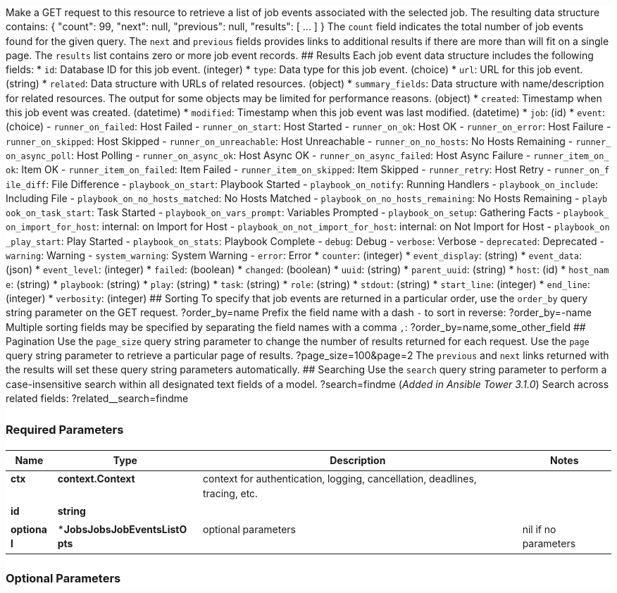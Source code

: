  Make a GET request to this resource to retrieve a list of job events associated with the selected job.  The resulting data structure contains:      {         \"count\": 99,         \"next\": null,         \"previous\": null,         \"results\": [             ...         ]     }  The `count` field indicates the total number of job events found for the given query.  The `next` and `previous` fields provides links to additional results if there are more than will fit on a single page.  The `results` list contains zero or more job event records.    ## Results  Each job event data structure includes the following fields:  * `id`: Database ID for this job event. (integer) * `type`: Data type for this job event. (choice) * `url`: URL for this job event. (string) * `related`: Data structure with URLs of related resources. (object) * `summary_fields`: Data structure with name/description for related resources.  The output for some objects may be limited for performance reasons. (object) * `created`: Timestamp when this job event was created. (datetime) * `modified`: Timestamp when this job event was last modified. (datetime) * `job`:  (id) * `event`:  (choice)     - `runner_on_failed`: Host Failed     - `runner_on_start`: Host Started     - `runner_on_ok`: Host OK     - `runner_on_error`: Host Failure     - `runner_on_skipped`: Host Skipped     - `runner_on_unreachable`: Host Unreachable     - `runner_on_no_hosts`: No Hosts Remaining     - `runner_on_async_poll`: Host Polling     - `runner_on_async_ok`: Host Async OK     - `runner_on_async_failed`: Host Async Failure     - `runner_item_on_ok`: Item OK     - `runner_item_on_failed`: Item Failed     - `runner_item_on_skipped`: Item Skipped     - `runner_retry`: Host Retry     - `runner_on_file_diff`: File Difference     - `playbook_on_start`: Playbook Started     - `playbook_on_notify`: Running Handlers     - `playbook_on_include`: Including File     - `playbook_on_no_hosts_matched`: No Hosts Matched     - `playbook_on_no_hosts_remaining`: No Hosts Remaining     - `playbook_on_task_start`: Task Started     - `playbook_on_vars_prompt`: Variables Prompted     - `playbook_on_setup`: Gathering Facts     - `playbook_on_import_for_host`: internal: on Import for Host     - `playbook_on_not_import_for_host`: internal: on Not Import for Host     - `playbook_on_play_start`: Play Started     - `playbook_on_stats`: Playbook Complete     - `debug`: Debug     - `verbose`: Verbose     - `deprecated`: Deprecated     - `warning`: Warning     - `system_warning`: System Warning     - `error`: Error * `counter`:  (integer) * `event_display`:  (string) * `event_data`:  (json) * `event_level`:  (integer) * `failed`:  (boolean) * `changed`:  (boolean) * `uuid`:  (string) * `parent_uuid`:  (string) * `host`:  (id) * `host_name`:  (string) * `playbook`:  (string) * `play`:  (string) * `task`:  (string) * `role`:  (string) * `stdout`:  (string) * `start_line`:  (integer) * `end_line`:  (integer) * `verbosity`:  (integer)    ## Sorting  To specify that job events are returned in a particular order, use the `order_by` query string parameter on the GET request.      ?order_by=name  Prefix the field name with a dash `-` to sort in reverse:      ?order_by=-name  Multiple sorting fields may be specified by separating the field names with a comma `,`:      ?order_by=name,some_other_field  ## Pagination  Use the `page_size` query string parameter to change the number of results returned for each request.  Use the `page` query string parameter to retrieve a particular page of results.      ?page_size=100&page=2  The `previous` and `next` links returned with the results will set these query string parameters automatically.  ## Searching  Use the `search` query string parameter to perform a case-insensitive search within all designated text fields of a model.      ?search=findme  (_Added in Ansible Tower 3.1.0_) Search across related fields:      ?related__search=findme

### Required Parameters


Name | Type | Description  | Notes
------------- | ------------- | ------------- | -------------
**ctx** | **context.Context** | context for authentication, logging, cancellation, deadlines, tracing, etc.
**id** | **string**|  | 
 **optional** | ***JobsJobsJobEventsListOpts** | optional parameters | nil if no parameters

### Optional Parameters
